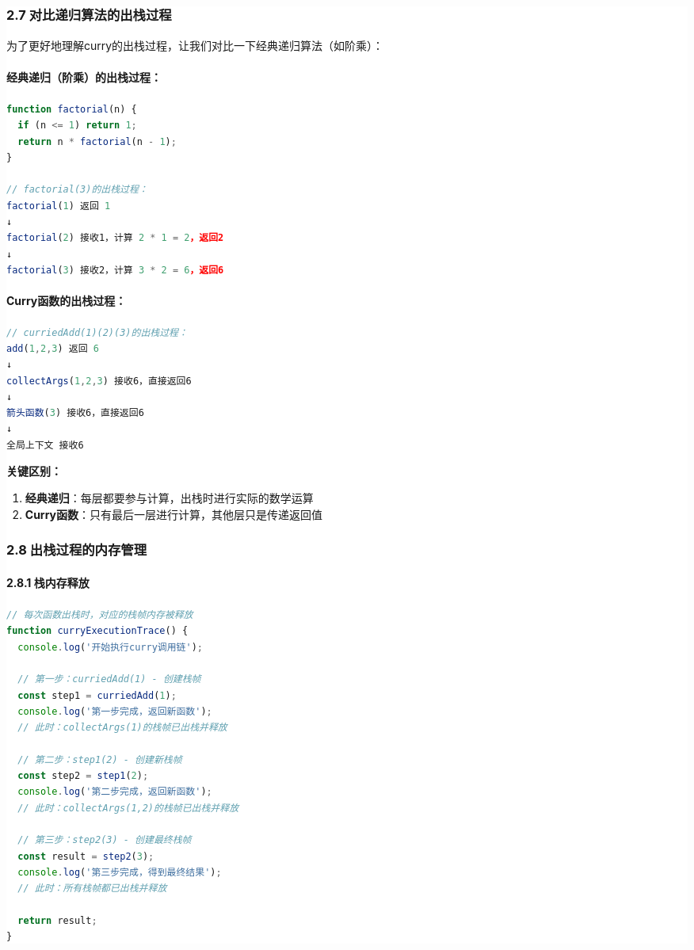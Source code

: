### 2.7 对比递归算法的出栈过程

为了更好地理解curry的出栈过程，让我们对比一下经典递归算法（如阶乘）：

#### 经典递归（阶乘）的出栈过程：

```javascript
function factorial(n) {
  if (n <= 1) return 1;
  return n * factorial(n - 1);
}

// factorial(3)的出栈过程：
factorial(1) 返回 1
↓
factorial(2) 接收1，计算 2 * 1 = 2，返回2
↓
factorial(3) 接收2，计算 3 * 2 = 6，返回6
```

#### Curry函数的出栈过程：

```javascript
// curriedAdd(1)(2)(3)的出栈过程：
add(1,2,3) 返回 6
↓
collectArgs(1,2,3) 接收6，直接返回6
↓
箭头函数(3) 接收6，直接返回6
↓
全局上下文 接收6
```

**关键区别：**
1. **经典递归**：每层都要参与计算，出栈时进行实际的数学运算
2. **Curry函数**：只有最后一层进行计算，其他层只是传递返回值

### 2.8 出栈过程的内存管理

#### 2.8.1 栈内存释放

```javascript
// 每次函数出栈时，对应的栈帧内存被释放
function curryExecutionTrace() {
  console.log('开始执行curry调用链');

  // 第一步：curriedAdd(1) - 创建栈帧
  const step1 = curriedAdd(1);
  console.log('第一步完成，返回新函数');
  // 此时：collectArgs(1)的栈帧已出栈并释放

  // 第二步：step1(2) - 创建新栈帧
  const step2 = step1(2);
  console.log('第二步完成，返回新函数');
  // 此时：collectArgs(1,2)的栈帧已出栈并释放

  // 第三步：step2(3) - 创建最终栈帧
  const result = step2(3);
  console.log('第三步完成，得到最终结果');
  // 此时：所有栈帧都已出栈并释放

  return result;
}
```
